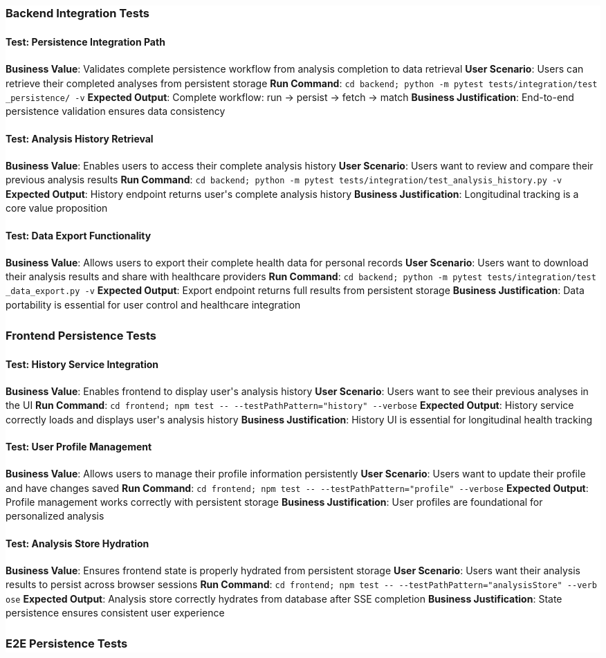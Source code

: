 ### **Backend Integration Tests**

#### **Test: Persistence Integration Path**
**Business Value**: Validates complete persistence workflow from analysis completion to data retrieval
**User Scenario**: Users can retrieve their completed analyses from persistent storage
**Run Command**: `cd backend; python -m pytest tests/integration/test_persistence/ -v`
**Expected Output**: Complete workflow: run → persist → fetch → match
**Business Justification**: End-to-end persistence validation ensures data consistency

#### **Test: Analysis History Retrieval**
**Business Value**: Enables users to access their complete analysis history
**User Scenario**: Users want to review and compare their previous analysis results
**Run Command**: `cd backend; python -m pytest tests/integration/test_analysis_history.py -v`
**Expected Output**: History endpoint returns user's complete analysis history
**Business Justification**: Longitudinal tracking is a core value proposition

#### **Test: Data Export Functionality**
**Business Value**: Allows users to export their complete health data for personal records
**User Scenario**: Users want to download their analysis results and share with healthcare providers
**Run Command**: `cd backend; python -m pytest tests/integration/test_data_export.py -v`
**Expected Output**: Export endpoint returns full results from persistent storage
**Business Justification**: Data portability is essential for user control and healthcare integration

### **Frontend Persistence Tests**

#### **Test: History Service Integration**
**Business Value**: Enables frontend to display user's analysis history
**User Scenario**: Users want to see their previous analyses in the UI
**Run Command**: `cd frontend; npm test -- --testPathPattern="history" --verbose`
**Expected Output**: History service correctly loads and displays user's analysis history
**Business Justification**: History UI is essential for longitudinal health tracking

#### **Test: User Profile Management**
**Business Value**: Allows users to manage their profile information persistently
**User Scenario**: Users want to update their profile and have changes saved
**Run Command**: `cd frontend; npm test -- --testPathPattern="profile" --verbose`
**Expected Output**: Profile management works correctly with persistent storage
**Business Justification**: User profiles are foundational for personalized analysis

#### **Test: Analysis Store Hydration**
**Business Value**: Ensures frontend state is properly hydrated from persistent storage
**User Scenario**: Users want their analysis results to persist across browser sessions
**Run Command**: `cd frontend; npm test -- --testPathPattern="analysisStore" --verbose`
**Expected Output**: Analysis store correctly hydrates from database after SSE completion
**Business Justification**: State persistence ensures consistent user experience

### **E2E Persistence Tests**
